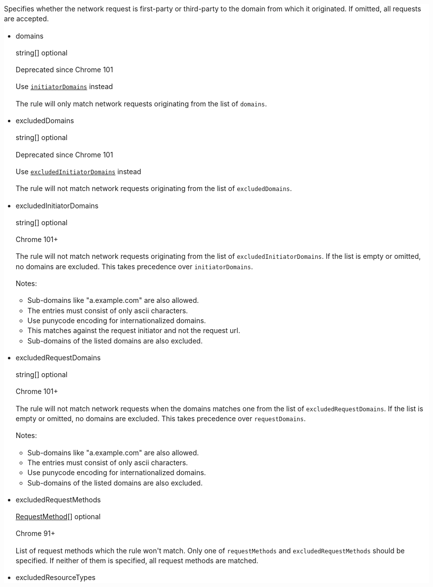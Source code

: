   Specifies whether the network request is first-party or third-party to the domain from which it originated. If omitted, all requests are accepted.
- domains
  
  string\[] optional
  
  Deprecated since Chrome 101
  
  Use [`initiatorDomains`](#property-RuleCondition-initiatorDomains) instead
  
  The rule will only match network requests originating from the list of `domains`.
- excludedDomains
  
  string\[] optional
  
  Deprecated since Chrome 101
  
  Use [`excludedInitiatorDomains`](#property-RuleCondition-excludedInitiatorDomains) instead
  
  The rule will not match network requests originating from the list of `excludedDomains`.
- excludedInitiatorDomains
  
  string\[] optional
  
  Chrome 101+
  
  The rule will not match network requests originating from the list of `excludedInitiatorDomains`. If the list is empty or omitted, no domains are excluded. This takes precedence over `initiatorDomains`.
  
  Notes:
  
  - Sub-domains like "a.example.com" are also allowed.
  - The entries must consist of only ascii characters.
  - Use punycode encoding for internationalized domains.
  - This matches against the request initiator and not the request url.
  - Sub-domains of the listed domains are also excluded.
- excludedRequestDomains
  
  string\[] optional
  
  Chrome 101+
  
  The rule will not match network requests when the domains matches one from the list of `excludedRequestDomains`. If the list is empty or omitted, no domains are excluded. This takes precedence over `requestDomains`.
  
  Notes:
  
  - Sub-domains like "a.example.com" are also allowed.
  - The entries must consist of only ascii characters.
  - Use punycode encoding for internationalized domains.
  - Sub-domains of the listed domains are also excluded.
- excludedRequestMethods
  
  [RequestMethod](#type-RequestMethod)\[] optional
  
  Chrome 91+
  
  List of request methods which the rule won't match. Only one of `requestMethods` and `excludedRequestMethods` should be specified. If neither of them is specified, all request methods are matched.
- excludedResourceTypes
  